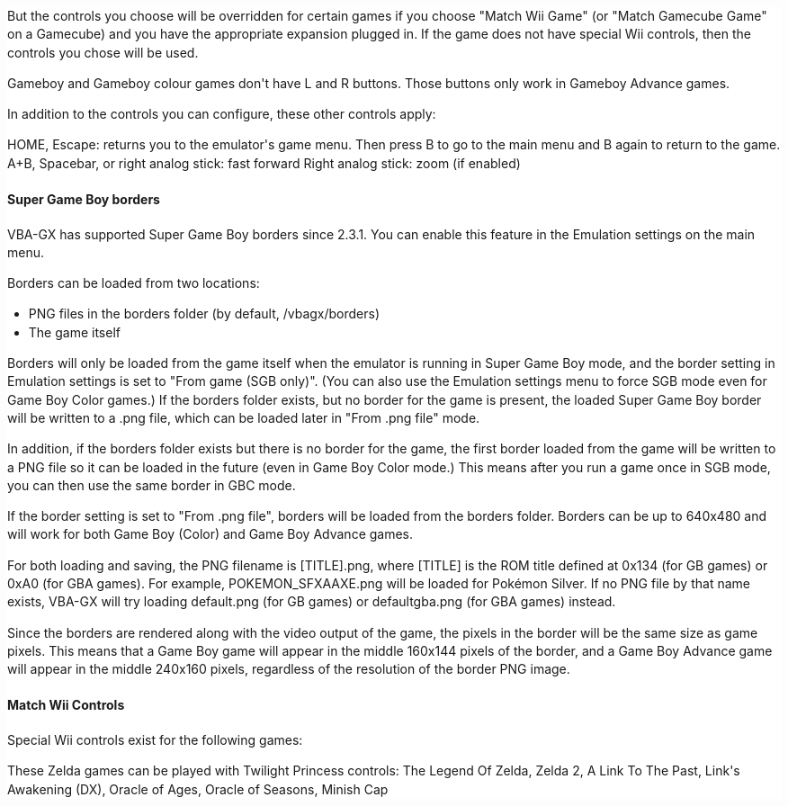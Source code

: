 But the controls you choose will be overridden for certain games if you
choose "Match Wii Game" (or "Match Gamecube Game" on a Gamecube) and you have
the appropriate expansion plugged in. If the game does not have special Wii
controls, then the controls you chose will be used.

Gameboy and Gameboy colour games don't have L and R buttons. Those buttons
only work in Gameboy Advance games.

In addition to the controls you can configure, these other controls apply:

HOME, Escape: returns you to the emulator's game menu. Then press B to go
to the main menu and B again to return to the game.
A+B, Spacebar, or right analog stick: fast forward
Right analog stick: zoom (if enabled)

#### Super Game Boy borders

VBA-GX has supported Super Game Boy borders since 2.3.1. You can enable this
feature in the Emulation settings on the main menu.

Borders can be loaded from two locations:
* PNG files in the borders folder (by default, /vbagx/borders)
* The game itself

Borders will only be loaded from the game itself when the emulator is running
in Super Game Boy mode, and the border setting in Emulation settings is set to
"From game (SGB only)". (You can also use the Emulation settings menu to
force SGB mode even for Game Boy Color games.) If the borders folder exists,
but no border for the game is present, the loaded Super Game Boy border will
be written to a .png file, which can be loaded later in "From .png file" mode.

In addition, if the borders folder exists but there is no border for the game,
the first border loaded from the game will be written to a PNG file so it can
be loaded in the future (even in Game Boy Color mode.) This means after you
run a game once in SGB mode, you can then use the same border in GBC mode.

If the border setting is set to "From .png file", borders will be loaded
from the borders folder. Borders can be up to 640x480 and will work for both
Game Boy (Color) and Game Boy Advance games.

For both loading and saving, the PNG filename is [TITLE].png, where [TITLE]
is the ROM title defined at 0x134 (for GB games) or 0xA0 (for GBA games). For
example, POKEMON_SFXAAXE.png will be loaded for Pokémon Silver. If no PNG file
by that name exists, VBA-GX will try loading default.png (for GB games) or
defaultgba.png (for GBA games) instead.

Since the borders are rendered along with the video output of the game, the
pixels in the border will be the same size as game pixels. This means that
a Game Boy game will appear in the middle 160x144 pixels of the border, and a
Game Boy Advance game will appear in the middle 240x160 pixels, regardless of
the resolution of the border PNG image.

#### Match Wii Controls

Special Wii controls exist for the following games:

These Zelda games can be played with Twilight Princess controls:
The Legend Of Zelda, Zelda 2, A Link To The Past, Link's Awakening (DX),
Oracle of Ages, Oracle of Seasons, Minish Cap


[Actions]: https://github.com/dborth/vbagx/actions/workflows/build.yml
[Build]: https://github.com/dborth/vbagx/actions/workflows/build.yml/badge.svg
[Download]: https://img.shields.io/badge/Download-blue
[vbagx-wiiu]: https://github.com/dborth/vbagx/releases/download/Pre-release/VisualBoyAdvanceGX.zip
[vbagx-gamecube]: https://github.com/dborth/vbagx/releases/download/Pre-release/VisualBoyAdvanceGX-GameCube.zip